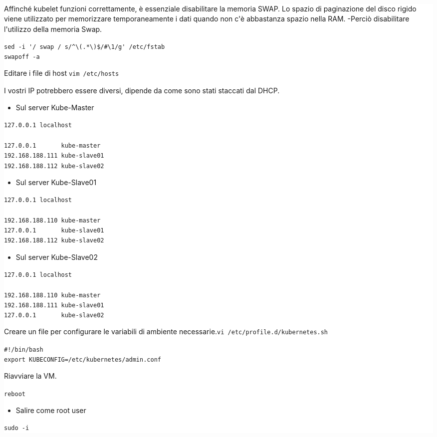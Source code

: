 Affinché kubelet funzioni correttamente, è essenziale disabilitare la memoria SWAP.
Lo spazio di paginazione del disco rigido viene utilizzato per memorizzare temporaneamente i dati quando non c'è abbastanza spazio nella RAM.
-Perciò disabilitare l'utilizzo della memoria Swap.
```
sed -i '/ swap / s/^\(.*\)$/#\1/g' /etc/fstab
swapoff -a

```

Editare i file di host `vim /etc/hosts`

I vostri IP potrebbero essere diversi, dipende da come sono stati staccati dal DHCP.

- Sul server Kube-Master

```
127.0.0.1 localhost

127.0.0.1       kube-master
192.168.188.111 kube-slave01
192.168.188.112 kube-slave02
```

- Sul server Kube-Slave01

```
127.0.0.1 localhost

192.168.188.110 kube-master
127.0.0.1       kube-slave01
192.168.188.112 kube-slave02
```

- Sul server Kube-Slave02

```
127.0.0.1 localhost

192.168.188.110 kube-master
192.168.188.111 kube-slave01
127.0.0.1       kube-slave02
```

Creare un file per configurare le variabili di ambiente necessarie.`vi /etc/profile.d/kubernetes.sh`
```
#!/bin/bash
export KUBECONFIG=/etc/kubernetes/admin.conf
```
Riavviare la VM.
```
reboot
```

- Salire come root user
```
sudo -i
```
